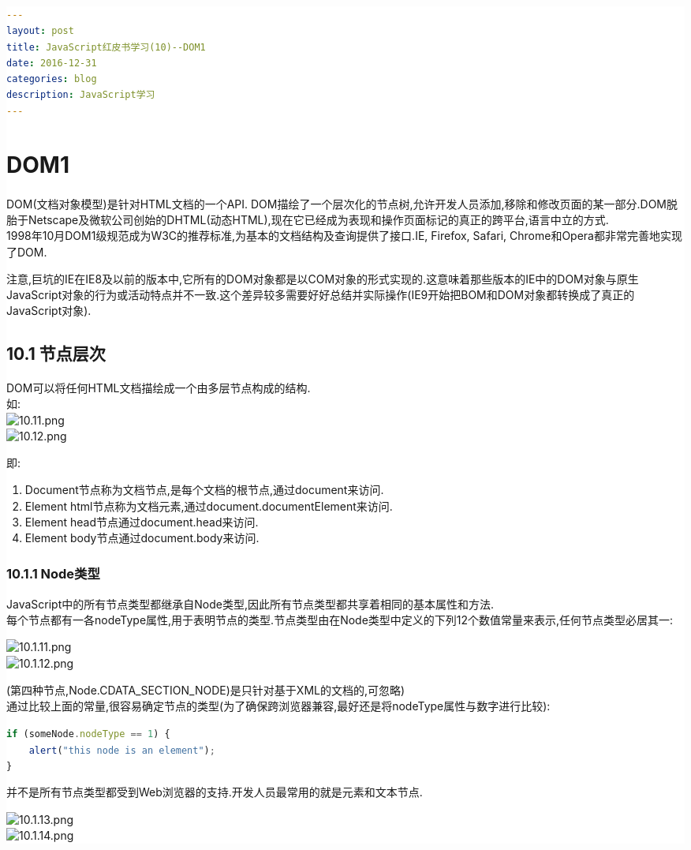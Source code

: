```yaml
---
layout: post
title: JavaScript红皮书学习(10)--DOM1
date: 2016-12-31
categories: blog
description: JavaScript学习
---
```


# DOM1         
DOM(文档对象模型)是针对HTML文档的一个API. DOM描绘了一个层次化的节点树,允许开发人员添加,移除和修改页面的某一部分.DOM脱胎于Netscape及微软公司创始的DHTML(动态HTML),现在它已经成为表现和操作页面标记的真正的跨平台,语言中立的方式.         
1998年10月DOM1级规范成为W3C的推荐标准,为基本的文档结构及查询提供了接口.IE, Firefox, Safari, Chrome和Opera都非常完善地实现了DOM.         

注意,巨坑的IE在IE8及以前的版本中,它所有的DOM对象都是以COM对象的形式实现的.这意味着那些版本的IE中的DOM对象与原生JavaScript对象的行为或活动特点并不一致.这个差异较多需要好好总结并实际操作(IE9开始把BOM和DOM对象都转换成了真正的JavaScript对象).         

## 10.1 节点层次         
DOM可以将任何HTML文档描绘成一个由多层节点构成的结构.         
如:         
![10.11.png](http://upload-images.jianshu.io/upload_images/3001083-ee60d75646ece4cb.png?imageMogr2/auto-orient/strip%7CimageView2/2/w/1240)         
![10.12.png](http://upload-images.jianshu.io/upload_images/3001083-6d3d62c2ae718995.png?imageMogr2/auto-orient/strip%7CimageView2/2/w/1240)         

即:         
1. Document节点称为文档节点,是每个文档的根节点,通过document来访问.         
2. Element html节点称为文档元素,通过document.documentElement来访问.         
3. Element head节点通过document.head来访问.         
4. Element body节点通过document.body来访问.         

### 10.1.1 Node类型         
JavaScript中的所有节点类型都继承自Node类型,因此所有节点类型都共享着相同的基本属性和方法.         
每个节点都有一各nodeType属性,用于表明节点的类型.节点类型由在Node类型中定义的下列12个数值常量来表示,任何节点类型必居其一:         

![10.1.11.png](http://upload-images.jianshu.io/upload_images/3001083-bbd0c5b2b3e772ed.png?imageMogr2/auto-orient/strip%7CimageView2/2/w/1240)         
![10.1.12.png](http://upload-images.jianshu.io/upload_images/3001083-59708b101c32bb0f.png?imageMogr2/auto-orient/strip%7CimageView2/2/w/1240)         

(第四种节点,Node.CDATA_SECTION_NODE)是只针对基于XML的文档的,可忽略)         
通过比较上面的常量,很容易确定节点的类型(为了确保跨浏览器兼容,最好还是将nodeType属性与数字进行比较):         

``` javascript
if (someNode.nodeType == 1) {
	alert("this node is an element");
}
```
并不是所有节点类型都受到Web浏览器的支持.开发人员最常用的就是元素和文本节点.         

![10.1.13.png](http://upload-images.jianshu.io/upload_images/3001083-84132c0dfdb0aed9.png?imageMogr2/auto-orient/strip%7CimageView2/2/w/1240)         
![10.1.14.png](http://upload-images.jianshu.io/upload_images/3001083-e3f1dd1a4847646a.png?imageMogr2/auto-orient/strip%7CimageView2/2/w/1240)         
